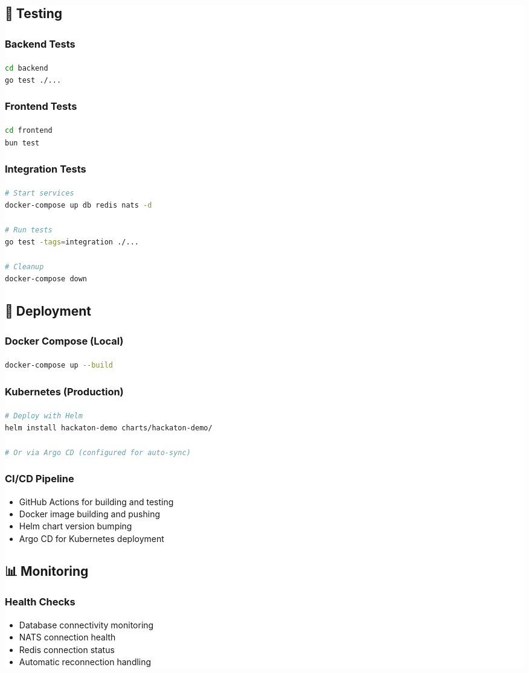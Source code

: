 ## 🧪 Testing

### Backend Tests
```bash
cd backend
go test ./...
```

### Frontend Tests
```bash
cd frontend
bun test
```

### Integration Tests
```bash
# Start services
docker-compose up db redis nats -d

# Run tests
go test -tags=integration ./...

# Cleanup
docker-compose down
```

## 🚀 Deployment

### Docker Compose (Local)
```bash
docker-compose up --build
```

### Kubernetes (Production)
```bash
# Deploy with Helm
helm install hackaton-demo charts/hackaton-demo/

# Or via Argo CD (configured for auto-sync)
```

### CI/CD Pipeline
- GitHub Actions for building and testing
- Docker image building and pushing
- Helm chart version bumping
- Argo CD for Kubernetes deployment

## 📊 Monitoring

### Health Checks
- Database connectivity monitoring
- NATS connection health
- Redis connection status
- Automatic reconnection handling
